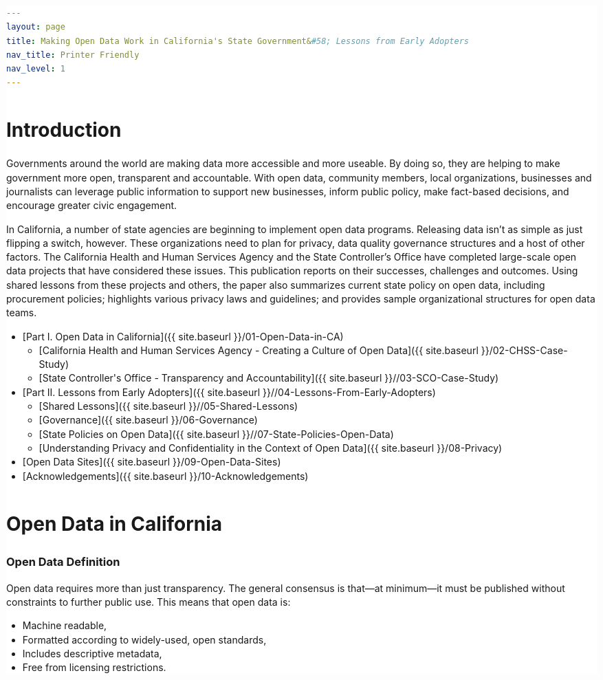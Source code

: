 ```yaml
---
layout: page
title: Making Open Data Work in California's State Government&#58; Lessons from Early Adopters
nav_title: Printer Friendly
nav_level: 1
---
```


# Introduction

Governments around the world are making data more accessible and more useable. By doing so, they are helping to make government more open, transparent and accountable. With open data, community members, local organizations, businesses and journalists can leverage public information to support new businesses, inform public policy, make fact-based decisions, and encourage greater civic engagement.

In California, a number of state agencies are beginning to implement open data programs. Releasing data isn’t as simple as just flipping a switch, however. These organizations need to plan for privacy, data quality governance structures and a host of other factors. The California Health and Human Services Agency and the State Controller’s Office have completed large-scale open data projects that have considered these issues. This publication reports on their successes, challenges and outcomes. Using shared lessons from these projects and others, the paper also summarizes current state policy on open data, including procurement policies; highlights various privacy laws and guidelines; and provides sample organizational structures for open data teams. 


* [Part I. Open Data in California]({{ site.baseurl }}/01-Open-Data-in-CA)
  * [California Health and Human Services Agency - Creating a Culture of Open Data]({{ site.baseurl }}/02-CHSS-Case-Study)
  * [State Controller's Office - Transparency and Accountability]({{ site.baseurl }}//03-SCO-Case-Study)
* [Part II. Lessons from Early Adopters]({{ site.baseurl }}//04-Lessons-From-Early-Adopters)
  * [Shared Lessons]({{ site.baseurl }}//05-Shared-Lessons)
  * [Governance]({{ site.baseurl }}/06-Governance)
  * [State Policies on Open Data]({{ site.baseurl }}//07-State-Policies-Open-Data)
  * [Understanding Privacy and Confidentiality in the Context of Open Data]({{ site.baseurl }}/08-Privacy)
* [Open Data Sites]({{ site.baseurl }}/09-Open-Data-Sites)
* [Acknowledgements]({{ site.baseurl }}/10-Acknowledgements)

# Open Data in California

### Open Data Definition

Open data requires more than just transparency. The general consensus is that—at minimum—it must be published without constraints to further public use. This means that open data is:

*	Machine readable,
*	Formatted according to widely-used, open standards,
*	Includes descriptive metadata,
*	Free from licensing restrictions.
